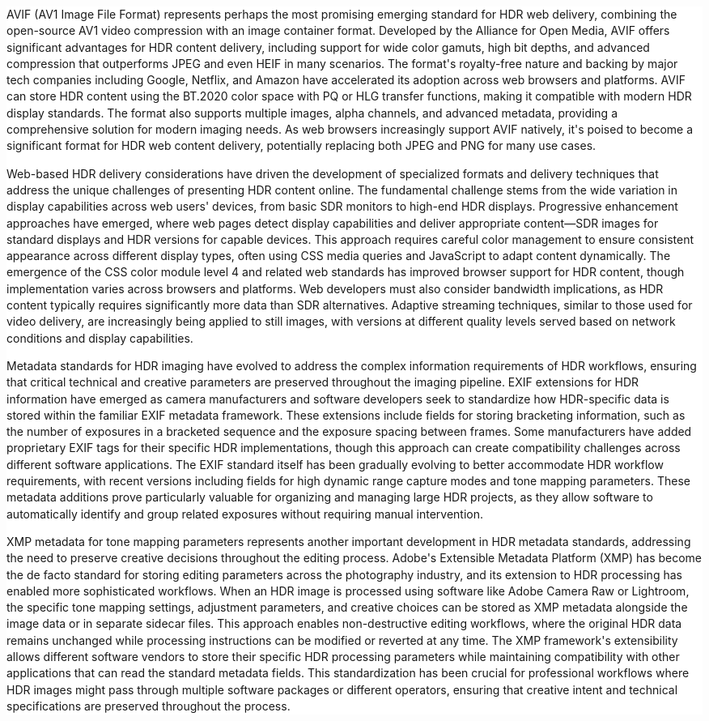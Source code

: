 AVIF (AV1 Image File Format) represents perhaps the most promising emerging standard for HDR web delivery, combining the open-source AV1 video compression with an image container format. Developed by the Alliance for Open Media, AVIF offers significant advantages for HDR content delivery, including support for wide color gamuts, high bit depths, and advanced compression that outperforms JPEG and even HEIF in many scenarios. The format's royalty-free nature and backing by major tech companies including Google, Netflix, and Amazon have accelerated its adoption across web browsers and platforms. AVIF can store HDR content using the BT.2020 color space with PQ or HLG transfer functions, making it compatible with modern HDR display standards. The format also supports multiple images, alpha channels, and advanced metadata, providing a comprehensive solution for modern imaging needs. As web browsers increasingly support AVIF natively, it's poised to become a significant format for HDR web content delivery, potentially replacing both JPEG and PNG for many use cases.

Web-based HDR delivery considerations have driven the development of specialized formats and delivery techniques that address the unique challenges of presenting HDR content online. The fundamental challenge stems from the wide variation in display capabilities across web users' devices, from basic SDR monitors to high-end HDR displays. Progressive enhancement approaches have emerged, where web pages detect display capabilities and deliver appropriate content—SDR images for standard displays and HDR versions for capable devices. This approach requires careful color management to ensure consistent appearance across different display types, often using CSS media queries and JavaScript to adapt content dynamically. The emergence of the CSS color module level 4 and related web standards has improved browser support for HDR content, though implementation varies across browsers and platforms. Web developers must also consider bandwidth implications, as HDR content typically requires significantly more data than SDR alternatives. Adaptive streaming techniques, similar to those used for video delivery, are increasingly being applied to still images, with versions at different quality levels served based on network conditions and display capabilities.

Metadata standards for HDR imaging have evolved to address the complex information requirements of HDR workflows, ensuring that critical technical and creative parameters are preserved throughout the imaging pipeline. EXIF extensions for HDR information have emerged as camera manufacturers and software developers seek to standardize how HDR-specific data is stored within the familiar EXIF metadata framework. These extensions include fields for storing bracketing information, such as the number of exposures in a bracketed sequence and the exposure spacing between frames. Some manufacturers have added proprietary EXIF tags for their specific HDR implementations, though this approach can create compatibility challenges across different software applications. The EXIF standard itself has been gradually evolving to better accommodate HDR workflow requirements, with recent versions including fields for high dynamic range capture modes and tone mapping parameters. These metadata additions prove particularly valuable for organizing and managing large HDR projects, as they allow software to automatically identify and group related exposures without requiring manual intervention.

XMP metadata for tone mapping parameters represents another important development in HDR metadata standards, addressing the need to preserve creative decisions throughout the editing process. Adobe's Extensible Metadata Platform (XMP) has become the de facto standard for storing editing parameters across the photography industry, and its extension to HDR processing has enabled more sophisticated workflows. When an HDR image is processed using software like Adobe Camera Raw or Lightroom, the specific tone mapping settings, adjustment parameters, and creative choices can be stored as XMP metadata alongside the image data or in separate sidecar files. This approach enables non-destructive editing workflows, where the original HDR data remains unchanged while processing instructions can be modified or reverted at any time. The XMP framework's extensibility allows different software vendors to store their specific HDR processing parameters while maintaining compatibility with other applications that can read the standard metadata fields. This standardization has been crucial for professional workflows where HDR images might pass through multiple software packages or different operators, ensuring that creative intent and technical specifications are preserved throughout the process.
